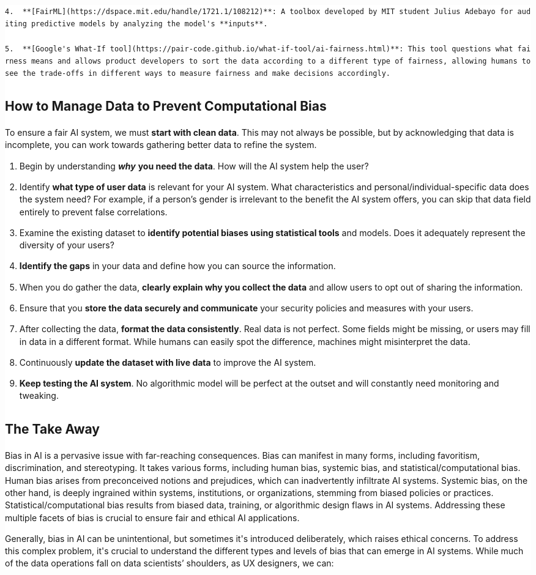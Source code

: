     4.  **[FairML](https://dspace.mit.edu/handle/1721.1/108212)**: A toolbox developed by MIT student Julius Adebayo for auditing predictive models by analyzing the model's **inputs**.
        
    5.  **[Google's What-If tool](https://pair-code.github.io/what-if-tool/ai-fairness.html)**: This tool questions what fairness means and allows product developers to sort the data according to a different type of fairness, allowing humans to see the trade-offs in different ways to measure fairness and make decisions accordingly. 
        

## How to Manage Data to Prevent Computational Bias

To ensure a fair AI system, we must **start with clean data**. This may not always be possible, but by acknowledging that data is incomplete, you can work towards gathering better data to refine the system.

1.  Begin by understanding ***why*** **you need the data**. How will the AI system help the user?
    
2.  Identify **what type of user data** is relevant for your AI system. What characteristics and personal/individual-specific data does the system need? For example, if a person’s gender is irrelevant to the benefit the AI system offers, you can skip that data field entirely to prevent false correlations.
    
3.  Examine the existing dataset to **identify potential biases using statistical tools** and models. Does it adequately represent the diversity of your users?
    
4.  **Identify the gaps** in your data and define how you can source the information.
    
5.  When you do gather the data, **clearly explain why you collect the data** and allow users to opt out of sharing the information.
    
6.  Ensure that you **store the data securely and communicate** your security policies and measures with your users.
    
7.  After collecting the data, **format the data consistently**. Real data is not perfect. Some fields might be missing, or users may fill in data in a different format. While humans can easily spot the difference, machines might misinterpret the data.
    
8.  Continuously **update the dataset with live data** to improve the AI system.
    
9.  **Keep testing the AI system**. No algorithmic model will be perfect at the outset and will constantly need monitoring and tweaking. 
    

## The Take Away

Bias in AI is a pervasive issue with far-reaching consequences. Bias can manifest in many forms, including favoritism, discrimination, and stereotyping. It takes various forms, including human bias, systemic bias, and statistical/computational bias. Human bias arises from preconceived notions and prejudices, which can inadvertently infiltrate AI systems. Systemic bias, on the other hand, is deeply ingrained within systems, institutions, or organizations, stemming from biased policies or practices. Statistical/computational bias results from biased data, training, or algorithmic design flaws in AI systems. Addressing these multiple facets of bias is crucial to ensure fair and ethical AI applications.

Generally, bias in AI can be unintentional, but sometimes it's introduced deliberately, which raises ethical concerns. To address this complex problem, it's crucial to understand the different types and levels of bias that can emerge in AI systems. While much of the data operations fall on data scientists’ shoulders, as UX designers, we can: 
